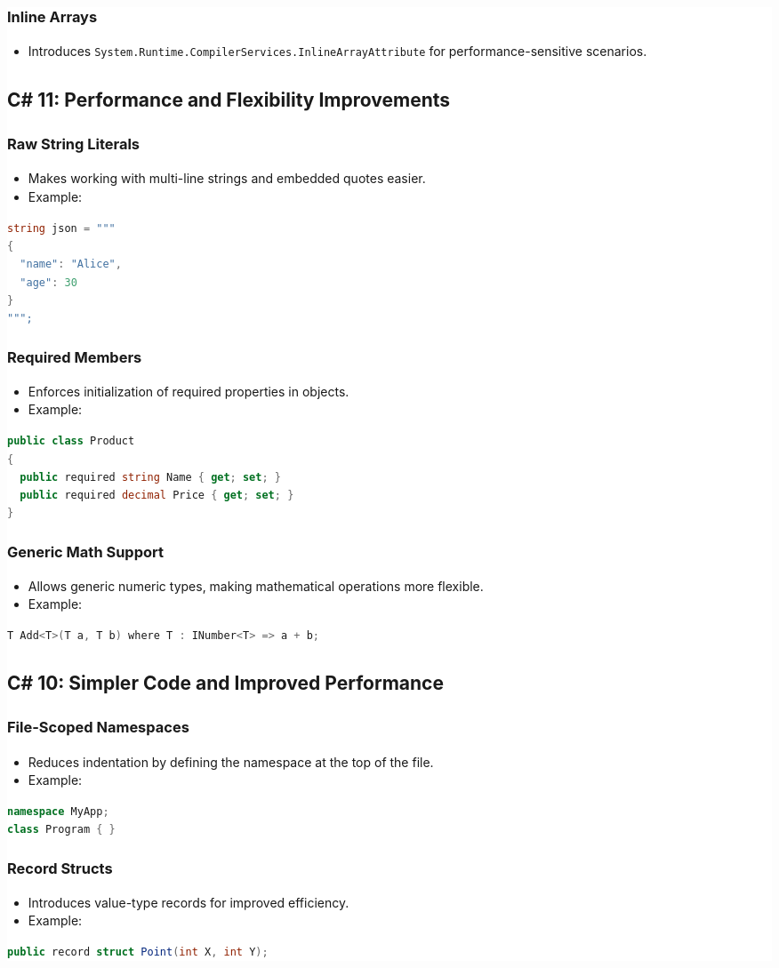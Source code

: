 ### Inline Arrays
- Introduces `System.Runtime.CompilerServices.InlineArrayAttribute` for performance-sensitive scenarios.

## C# 11: Performance and Flexibility Improvements

### Raw String Literals
- Makes working with multi-line strings and embedded quotes easier.
- Example:
```csharp
string json = """
{
  "name": "Alice",
  "age": 30
}
""";
```

### Required Members
- Enforces initialization of required properties in objects.
- Example:
```csharp
public class Product
{
  public required string Name { get; set; }
  public required decimal Price { get; set; }
}
```

### Generic Math Support
- Allows generic numeric types, making mathematical operations more flexible.
- Example:
```csharp
T Add<T>(T a, T b) where T : INumber<T> => a + b;
```

## C# 10: Simpler Code and Improved Performance

### File-Scoped Namespaces
- Reduces indentation by defining the namespace at the top of the file.
- Example:
```csharp
namespace MyApp;
class Program { }
```

### Record Structs
- Introduces value-type records for improved efficiency.
- Example:
```csharp
public record struct Point(int X, int Y);
```
